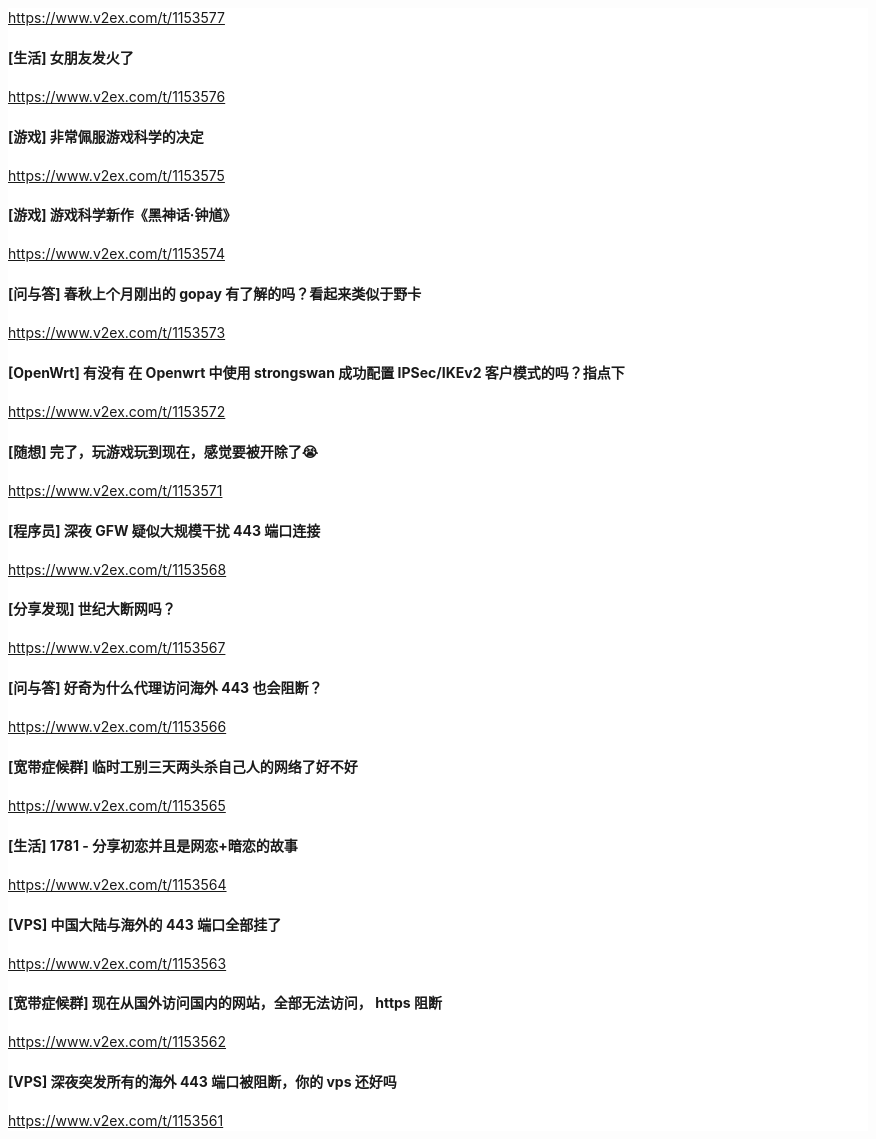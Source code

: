 <span style="color: blue!80!green"><https://www.v2ex.com/t/1153577></span>

#### \[生活\] 女朋友发火了

<span style="color: blue!80!green"><https://www.v2ex.com/t/1153576></span>

#### \[游戏\] 非常佩服游戏科学的决定

<span style="color: blue!80!green"><https://www.v2ex.com/t/1153575></span>

#### \[游戏\] 游戏科学新作《黑神话·钟馗》

<span style="color: blue!80!green"><https://www.v2ex.com/t/1153574></span>

#### \[问与答\] 春秋上个月刚出的 gopay 有了解的吗？看起来类似于野卡

<span style="color: blue!80!green"><https://www.v2ex.com/t/1153573></span>

#### \[OpenWrt\] 有没有 在 Openwrt 中使用 strongswan 成功配置 IPSec/IKEv2 客户模式的吗？指点下

<span style="color: blue!80!green"><https://www.v2ex.com/t/1153572></span>

#### \[随想\] 完了，玩游戏玩到现在，感觉要被开除了😭

<span style="color: blue!80!green"><https://www.v2ex.com/t/1153571></span>

#### \[程序员\] 深夜 GFW 疑似大规模干扰 443 端口连接

<span style="color: blue!80!green"><https://www.v2ex.com/t/1153568></span>

#### \[分享发现\] 世纪大断网吗？

<span style="color: blue!80!green"><https://www.v2ex.com/t/1153567></span>

#### \[问与答\] 好奇为什么代理访问海外 443 也会阻断？

<span style="color: blue!80!green"><https://www.v2ex.com/t/1153566></span>

#### \[宽带症候群\] 临时工别三天两头杀自己人的网络了好不好

<span style="color: blue!80!green"><https://www.v2ex.com/t/1153565></span>

#### \[生活\] 1781 - 分享初恋并且是网恋+暗恋的故事

<span style="color: blue!80!green"><https://www.v2ex.com/t/1153564></span>

#### \[VPS\] 中国大陆与海外的 443 端口全部挂了

<span style="color: blue!80!green"><https://www.v2ex.com/t/1153563></span>

#### \[宽带症候群\] 现在从国外访问国内的网站，全部无法访问， https 阻断

<span style="color: blue!80!green"><https://www.v2ex.com/t/1153562></span>

#### \[VPS\] 深夜突发所有的海外 443 端口被阻断，你的 vps 还好吗

<span style="color: blue!80!green"><https://www.v2ex.com/t/1153561></span>

